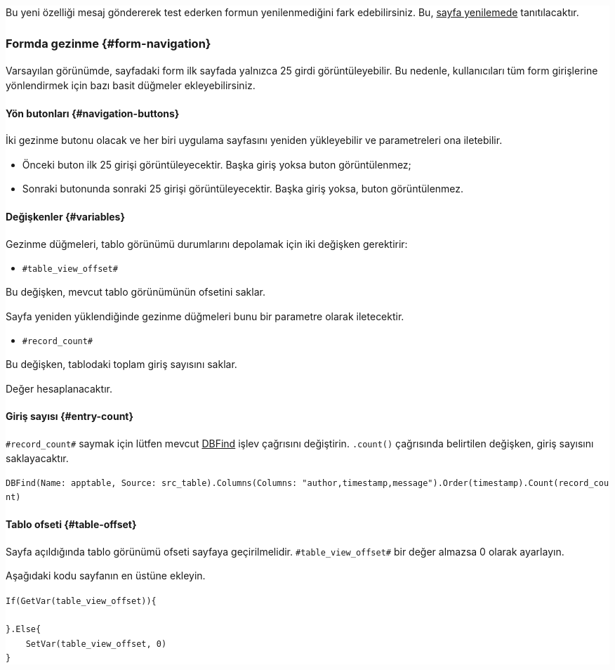 Bu yeni özelliği mesaj göndererek test ederken formun yenilenmediğini fark
edebilirsiniz. Bu, [sayfa yenilemede](#page-refreshing) tanıtılacaktır.

### Formda gezinme {#form-navigation}

Varsayılan görünümde, sayfadaki form ilk sayfada yalnızca 25 girdi
görüntüleyebilir. Bu nedenle, kullanıcıları tüm form girişlerine yönlendirmek
için bazı basit düğmeler ekleyebilirsiniz.

#### Yön butonları {#navigation-buttons}

İki gezinme butonu olacak ve her biri uygulama sayfasını yeniden yükleyebilir ve
parametreleri ona iletebilir.

- Önceki buton ilk 25 girişi görüntüleyecektir. Başka giriş yoksa buton
  görüntülenmez;

- Sonraki butonunda sonraki 25 girişi görüntüleyecektir. Başka giriş yoksa,
  buton görüntülenmez.

#### Değişkenler {#variables}

Gezinme düğmeleri, tablo görünümü durumlarını depolamak için iki değişken
gerektirir:

- `#table_view_offset#`

Bu değişken, mevcut tablo görünümünün ofsetini saklar.

Sayfa yeniden yüklendiğinde gezinme düğmeleri bunu bir parametre olarak
iletecektir.

- `#record_count#`

Bu değişken, tablodaki toplam giriş sayısını saklar.

Değer hesaplanacaktır.

#### Giriş sayısı {#entry-count}

`#record_count#` saymak için lütfen mevcut [DBFind](../topics/script.md#dbfind)
işlev çağrısını değiştirin. `.count()` çağrısında belirtilen değişken, giriş
sayısını saklayacaktır.

```
DBFind(Name: apptable, Source: src_table).Columns(Columns: "author,timestamp,message").Order(timestamp).Count(record_count)
```

#### Tablo ofseti {#table-offset}

Sayfa açıldığında tablo görünümü ofseti sayfaya geçirilmelidir.
`#table_view_offset#` bir değer almazsa 0 olarak ayarlayın.

Aşağıdaki kodu sayfanın en üstüne ekleyin.

```
If(GetVar(table_view_offset)){

}.Else{
    SetVar(table_view_offset, 0)
}
```
